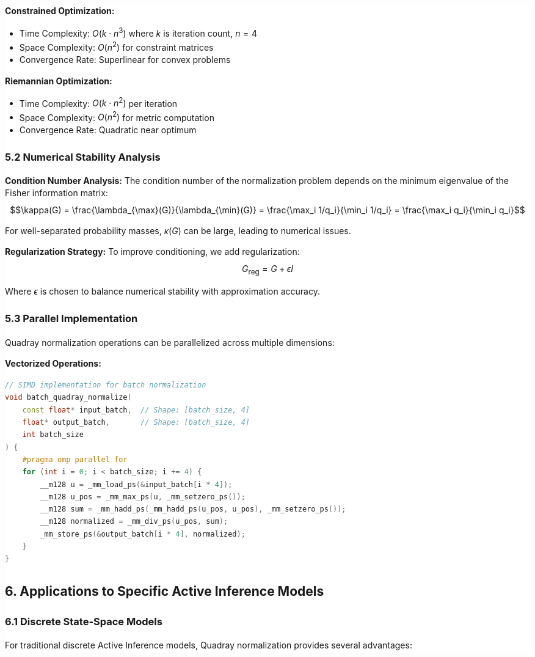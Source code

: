 **Constrained Optimization:**
- Time Complexity: $O(k \cdot n^3)$ where $k$ is iteration count, $n=4$
- Space Complexity: $O(n^2)$ for constraint matrices
- Convergence Rate: Superlinear for convex problems

**Riemannian Optimization:**
- Time Complexity: $O(k \cdot n^2)$ per iteration
- Space Complexity: $O(n^2)$ for metric computation
- Convergence Rate: Quadratic near optimum

### 5.2 Numerical Stability Analysis

**Condition Number Analysis:**
The condition number of the normalization problem depends on the minimum eigenvalue of the Fisher information matrix:
$$\kappa(G) = \frac{\lambda_{\max}(G)}{\lambda_{\min}(G)} = \frac{\max_i 1/q_i}{\min_i 1/q_i} = \frac{\max_i q_i}{\min_i q_i}$$

For well-separated probability masses, $\kappa(G)$ can be large, leading to numerical issues.

**Regularization Strategy:**
To improve conditioning, we add regularization:
$$G_{\text{reg}} = G + \epsilon I$$

Where $\epsilon$ is chosen to balance numerical stability with approximation accuracy.

### 5.3 Parallel Implementation

Quadray normalization operations can be parallelized across multiple dimensions:

**Vectorized Operations:**
```cpp
// SIMD implementation for batch normalization
void batch_quadray_normalize(
    const float* input_batch,  // Shape: [batch_size, 4]
    float* output_batch,       // Shape: [batch_size, 4]  
    int batch_size
) {
    #pragma omp parallel for
    for (int i = 0; i < batch_size; i += 4) {
        __m128 u = _mm_load_ps(&input_batch[i * 4]);
        __m128 u_pos = _mm_max_ps(u, _mm_setzero_ps());
        __m128 sum = _mm_hadd_ps(_mm_hadd_ps(u_pos, u_pos), _mm_setzero_ps());
        __m128 normalized = _mm_div_ps(u_pos, sum);
        _mm_store_ps(&output_batch[i * 4], normalized);
    }
}
```

## 6. Applications to Specific Active Inference Models

### 6.1 Discrete State-Space Models

For traditional discrete Active Inference models, Quadray normalization provides several advantages:
